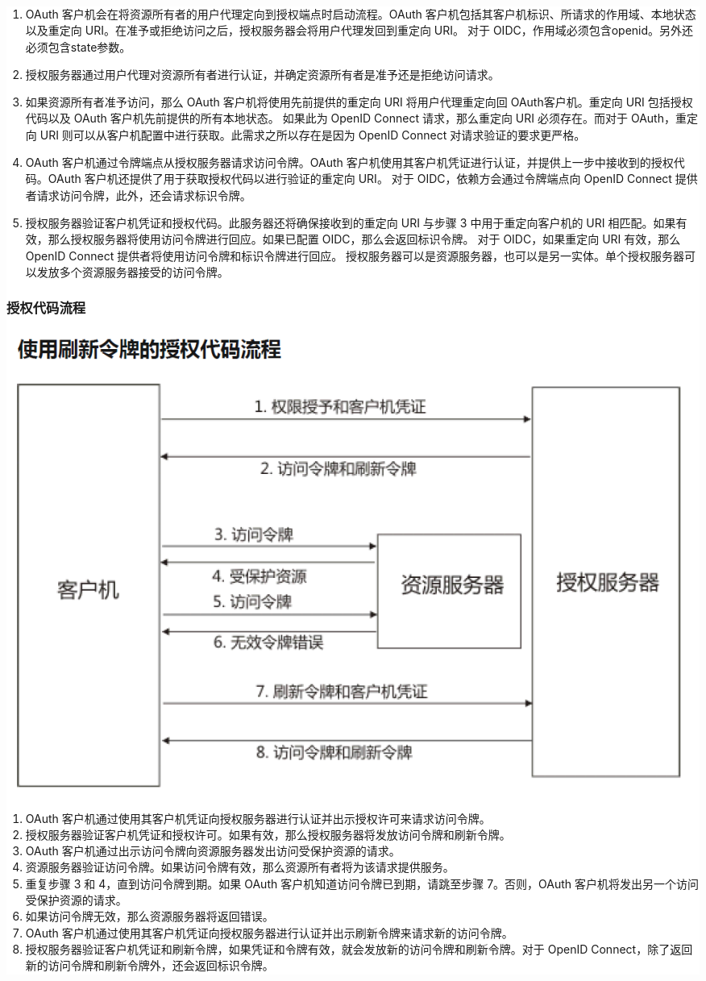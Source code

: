 1. OAuth 客户机会在将资源所有者的用户代理定向到授权端点时启动流程。OAuth 客户机包括其客户机标识、所请求的作用域、本地状态以及重定向 URI。在准予或拒绝访问之后，授权服务器会将用户代理发回到重定向 URI。
对于 OIDC，作用域必须包含openid。另外还必须包含state参数。

2. 授权服务器通过用户代理对资源所有者进行认证，并确定资源所有者是准予还是拒绝访问请求。
3. 如果资源所有者准予访问，那么 OAuth 客户机将使用先前提供的重定向 URI 将用户代理重定向回 OAuth客户机。重定向 URI 包括授权代码以及 OAuth 客户机先前提供的所有本地状态。
如果此为 OpenID Connect 请求，那么重定向 URI 必须存在。而对于 OAuth，重定向 URI 则可以从客户机配置中进行获取。此需求之所以存在是因为 OpenID Connect 对请求验证的要求更严格。
4. OAuth 客户机通过令牌端点从授权服务器请求访问令牌。OAuth 客户机使用其客户机凭证进行认证，并提供上一步中接收到的授权代码。OAuth 客户机还提供了用于获取授权代码以进行验证的重定向 URI。
对于 OIDC，依赖方会通过令牌端点向 OpenID Connect 提供者请求访问令牌，此外，还会请求标识令牌。
5. 授权服务器验证客户机凭证和授权代码。此服务器还将确保接收到的重定向 URI 与步骤 3 中用于重定向客户机的 URI 相匹配。如果有效，那么授权服务器将使用访问令牌进行回应。如果已配置 OIDC，那么会返回标识令牌。
对于 OIDC，如果重定向 URI 有效，那么 OpenID Connect 提供者将使用访问令牌和标识令牌进行回应。
授权服务器可以是资源服务器，也可以是另一实体。单个授权服务器可以发放多个资源服务器接受的访问令牌。

### 授权代码流程
![alt text](image-1.png)

1. OAuth 客户机通过使用其客户机凭证向授权服务器进行认证并出示授权许可来请求访问令牌。
2. 授权服务器验证客户机凭证和授权许可。如果有效，那么授权服务器将发放访问令牌和刷新令牌。
3. OAuth 客户机通过出示访问令牌向资源服务器发出访问受保护资源的请求。
4. 资源服务器验证访问令牌。如果访问令牌有效，那么资源所有者将为该请求提供服务。
5. 重复步骤 3 和 4，直到访问令牌到期。如果 OAuth 客户机知道访问令牌已到期，请跳至步骤 7。否则，OAuth 客户机将发出另一个访问受保护资源的请求。
6. 如果访问令牌无效，那么资源服务器将返回错误。
7. OAuth 客户机通过使用其客户机凭证向授权服务器进行认证并出示刷新令牌来请求新的访问令牌。
8. 授权服务器验证客户机凭证和刷新令牌，如果凭证和令牌有效，就会发放新的访问令牌和刷新令牌。对于 OpenID Connect，除了返回新的访问令牌和刷新令牌外，还会返回标识令牌。
